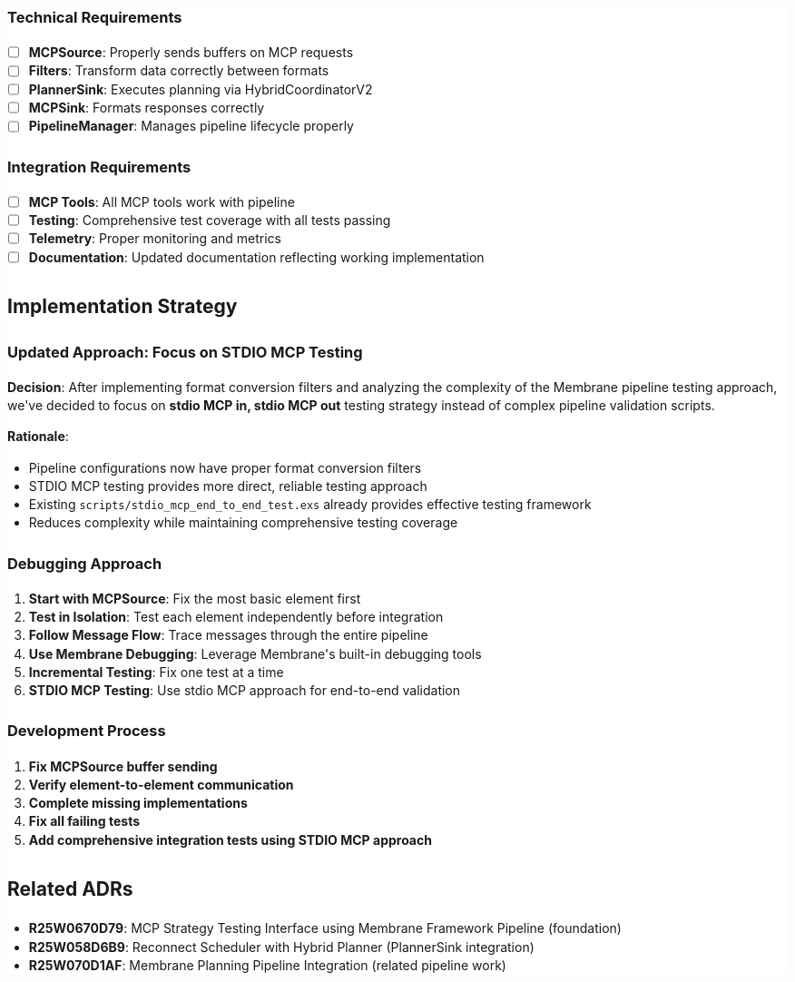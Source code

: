 ### Technical Requirements

- [ ] **MCPSource**: Properly sends buffers on MCP requests
- [ ] **Filters**: Transform data correctly between formats
- [ ] **PlannerSink**: Executes planning via HybridCoordinatorV2
- [ ] **MCPSink**: Formats responses correctly
- [ ] **PipelineManager**: Manages pipeline lifecycle properly

### Integration Requirements

- [ ] **MCP Tools**: All MCP tools work with pipeline
- [ ] **Testing**: Comprehensive test coverage with all tests passing
- [ ] **Telemetry**: Proper monitoring and metrics
- [ ] **Documentation**: Updated documentation reflecting working implementation

## Implementation Strategy

### Updated Approach: Focus on STDIO MCP Testing

**Decision**: After implementing format conversion filters and analyzing the complexity of the Membrane pipeline testing approach, we've decided to focus on **stdio MCP in, stdio MCP out** testing strategy instead of complex pipeline validation scripts.

**Rationale**:

- Pipeline configurations now have proper format conversion filters
- STDIO MCP testing provides more direct, reliable testing approach
- Existing `scripts/stdio_mcp_end_to_end_test.exs` already provides effective testing framework
- Reduces complexity while maintaining comprehensive testing coverage

### Debugging Approach

1. **Start with MCPSource**: Fix the most basic element first
2. **Test in Isolation**: Test each element independently before integration
3. **Follow Message Flow**: Trace messages through the entire pipeline
4. **Use Membrane Debugging**: Leverage Membrane's built-in debugging tools
5. **Incremental Testing**: Fix one test at a time
6. **STDIO MCP Testing**: Use stdio MCP approach for end-to-end validation

### Development Process

1. **Fix MCPSource buffer sending**
2. **Verify element-to-element communication**
3. **Complete missing implementations**
4. **Fix all failing tests**
5. **Add comprehensive integration tests using STDIO MCP approach**

## Related ADRs

- **R25W0670D79**: MCP Strategy Testing Interface using Membrane Framework Pipeline (foundation)
- **R25W058D6B9**: Reconnect Scheduler with Hybrid Planner (PlannerSink integration)
- **R25W070D1AF**: Membrane Planning Pipeline Integration (related pipeline work)
